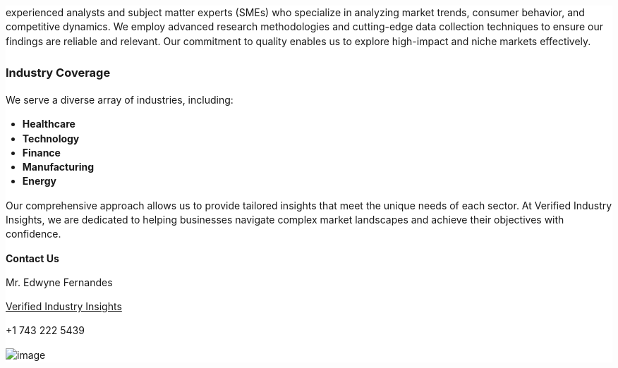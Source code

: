 experienced analysts and subject matter experts (SMEs) who specialize in analyzing market trends, consumer behavior, and competitive dynamics. We employ advanced research methodologies and cutting-edge data collection techniques to ensure our findings are reliable and relevant. Our commitment to quality enables us to explore high-impact and niche markets effectively.</p><h3>Industry Coverage</h3><p>We serve a diverse array of industries, including:</p><ul><li><strong>Healthcare</strong></li><li><strong>Technology</strong></li><li><strong>Finance</strong></li><li><strong>Manufacturing</strong></li><li><strong>Energy</strong></li></ul><p>Our comprehensive approach allows us to provide tailored insights that meet the unique needs of each sector. At Verified Industry Insights, we are dedicated to helping businesses navigate complex market landscapes and achieve their objectives with confidence.</p><p><strong>Contact Us</strong></p><p>Mr. Edwyne Fernandes</p><p><a href="https://www.verifiedindustryinsights.com/">Verified Industry Insights</a></p><p>+1 743 222 5439</p>
![image](https://github.com/user-attachments/assets/edc45af2-a822-4121-9d0d-1d1b055f707f)
